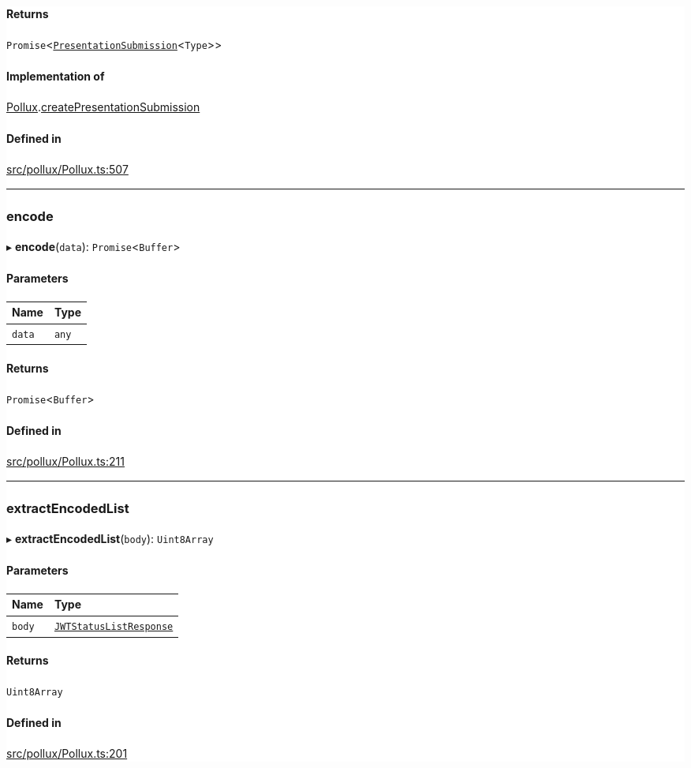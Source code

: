 #### Returns

`Promise`\<[`PresentationSubmission`](../modules/Domain.md#presentationsubmission)\<`Type`\>\>

#### Implementation of

[Pollux](../interfaces/Domain.Pollux-1.md).[createPresentationSubmission](../interfaces/Domain.Pollux-1.md#createpresentationsubmission)

#### Defined in

[src/pollux/Pollux.ts:507](https://github.com/hyperledger/identus-edge-agent-sdk-ts/blob/b1a74ed6fd4a9050ce3bb69d50435414a88a059a/src/pollux/Pollux.ts#L507)

___

### encode

▸ **encode**(`data`): `Promise`\<`Buffer`\>

#### Parameters

| Name | Type |
| :------ | :------ |
| `data` | `any` |

#### Returns

`Promise`\<`Buffer`\>

#### Defined in

[src/pollux/Pollux.ts:211](https://github.com/hyperledger/identus-edge-agent-sdk-ts/blob/b1a74ed6fd4a9050ce3bb69d50435414a88a059a/src/pollux/Pollux.ts#L211)

___

### extractEncodedList

▸ **extractEncodedList**(`body`): `Uint8Array`

#### Parameters

| Name | Type |
| :------ | :------ |
| `body` | [`JWTStatusListResponse`](../interfaces/Domain.JWTStatusListResponse.md) |

#### Returns

`Uint8Array`

#### Defined in

[src/pollux/Pollux.ts:201](https://github.com/hyperledger/identus-edge-agent-sdk-ts/blob/b1a74ed6fd4a9050ce3bb69d50435414a88a059a/src/pollux/Pollux.ts#L201)
